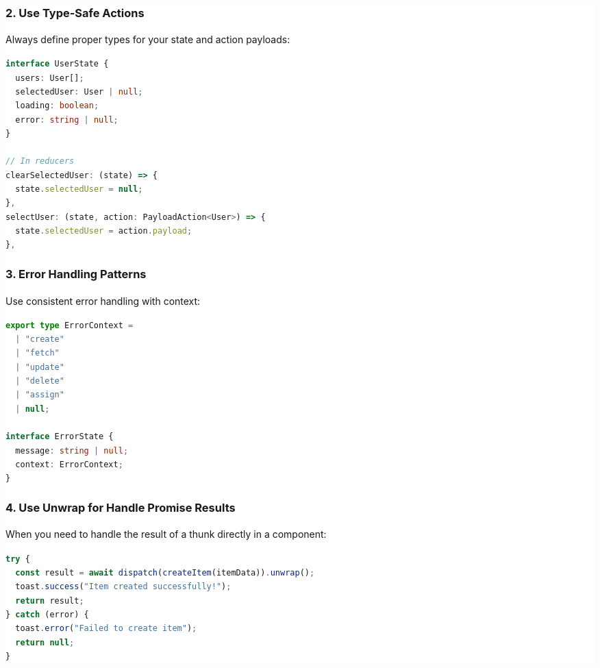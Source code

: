 ### 2. Use Type-Safe Actions

Always define proper types for your state and action payloads:

```typescript
interface UserState {
  users: User[];
  selectedUser: User | null;
  loading: boolean;
  error: string | null;
}

// In reducers
clearSelectedUser: (state) => {
  state.selectedUser = null;
},
selectUser: (state, action: PayloadAction<User>) => {
  state.selectedUser = action.payload;
},
```

### 3. Error Handling Patterns

Use consistent error handling with context:

```typescript
export type ErrorContext =
  | "create"
  | "fetch"
  | "update"
  | "delete"
  | "assign"
  | null;

interface ErrorState {
  message: string | null;
  context: ErrorContext;
}
```

### 4. Use Unwrap for Handle Promise Results

When you need to handle the result of a thunk directly in a component:

```typescript
try {
  const result = await dispatch(createItem(itemData)).unwrap();
  toast.success("Item created successfully!");
  return result;
} catch (error) {
  toast.error("Failed to create item");
  return null;
}
```
